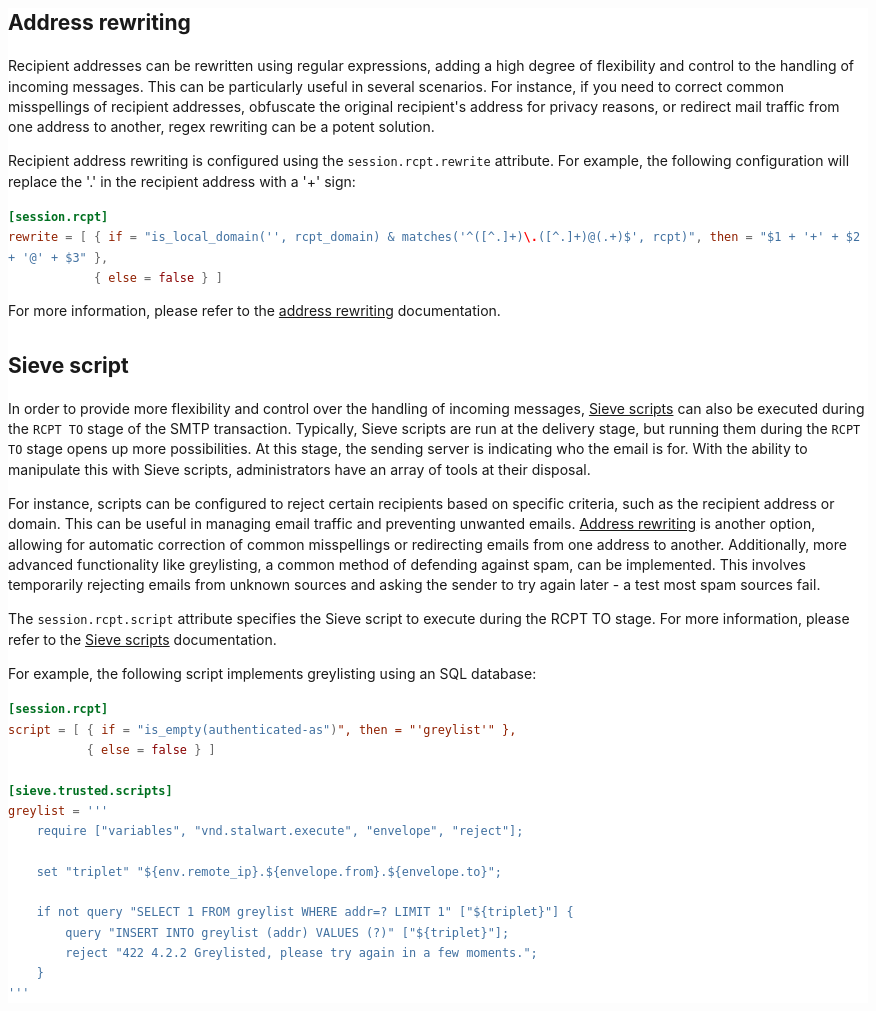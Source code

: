 ## Address rewriting

Recipient addresses can be rewritten using regular expressions, adding a high degree of flexibility and control to the handling of incoming messages. This can be particularly useful in several scenarios. For instance, if you need to correct common misspellings of recipient addresses, obfuscate the original recipient's address for privacy reasons, or redirect mail traffic from one address to another, regex rewriting can be a potent solution. 

Recipient address rewriting is configured using the `session.rcpt.rewrite` attribute. For example, the following configuration will replace the '.' in the recipient address with a '+' sign:

```toml
[session.rcpt]
rewrite = [ { if = "is_local_domain('', rcpt_domain) & matches('^([^.]+)\.([^.]+)@(.+)$', rcpt)", then = "$1 + '+' + $2 + '@' + $3" },
            { else = false } ]
```

For more information, please refer to the [address rewriting](/docs/smtp/rewrite/address) documentation.

## Sieve script

In order to provide more flexibility and control over the handling of incoming messages, [Sieve scripts](/docs/sieve/overview) can also be executed during the `RCPT TO` stage of the SMTP transaction. Typically, Sieve scripts are run at the delivery stage, but running them during the `RCPT TO` stage opens up more possibilities. At this stage, the sending server is indicating who the email is for. With the ability to manipulate this with Sieve scripts, administrators have an array of tools at their disposal.

For instance, scripts can be configured to reject certain recipients based on specific criteria, such as the recipient address or domain. This can be useful in managing email traffic and preventing unwanted emails. [Address rewriting](/docs/smtp/rewrite/address#sieve) is another option, allowing for automatic correction of common misspellings or redirecting emails from one address to another. Additionally, more advanced functionality like greylisting, a common method of defending against spam, can be implemented. This involves temporarily rejecting emails from unknown sources and asking the sender to try again later - a test most spam sources fail. 

The `session.rcpt.script` attribute specifies the Sieve script to execute during the RCPT TO stage. For more information, please refer to the [Sieve scripts](/docs/sieve/overview) documentation.

For example, the following script implements greylisting using an SQL database:

```toml
[session.rcpt]
script = [ { if = "is_empty(authenticated-as")", then = "'greylist'" }, 
           { else = false } ]

[sieve.trusted.scripts]
greylist = '''
    require ["variables", "vnd.stalwart.execute", "envelope", "reject"];

    set "triplet" "${env.remote_ip}.${envelope.from}.${envelope.to}";

    if not query "SELECT 1 FROM greylist WHERE addr=? LIMIT 1" ["${triplet}"] {
        query "INSERT INTO greylist (addr) VALUES (?)" ["${triplet}"];
        reject "422 4.2.2 Greylisted, please try again in a few moments.";
    }
'''
```
